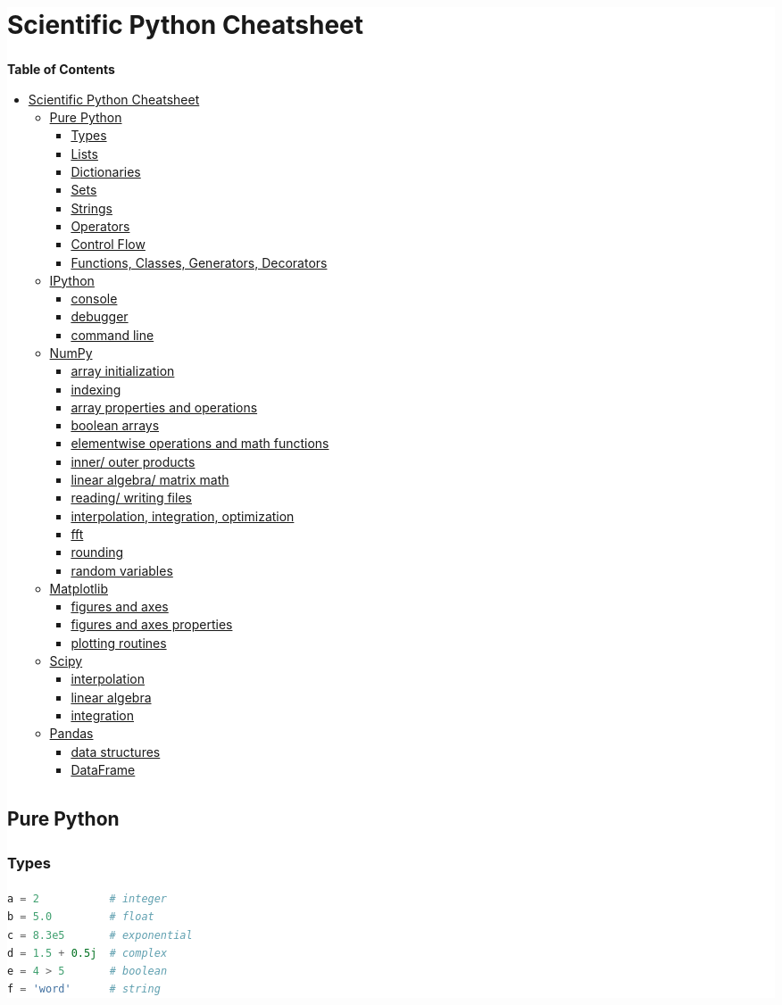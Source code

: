 Scientific Python Cheatsheet
============================

**Table of Contents**

- [Scientific Python Cheatsheet](#scientific-python-cheatsheet)
    - [Pure Python](#pure-python)
        - [Types](#types)
        - [Lists](#lists)
        - [Dictionaries](#dictionaries)
        - [Sets](#sets)
        - [Strings](#strings)
        - [Operators](#operators)
        - [Control Flow](#control-flow)
        - [Functions, Classes, Generators, Decorators](#functions-classes-generators-decorators)
    - [IPython](#ipython)
        - [console](#console)
        - [debugger](#debugger)
        - [command line](#command-line)
    - [NumPy](#numpy-import-numpy-as-np)
        - [array initialization](#array-initialization)
        - [indexing](#indexing)
        - [array properties and operations](#array-properties-and-operations)
        - [boolean arrays](#boolean-arrays)
        - [elementwise operations and math functions](#elementwise-operations-and-math-functions)
        - [inner/ outer products](#inner-outer-products)
        - [linear algebra/ matrix math](#linear-algebra-matrix-math)
        - [reading/ writing files](#reading-writing-files)
        - [interpolation, integration, optimization](#interpolation-integration-optimization)
        - [fft](#fft)
        - [rounding](#rounding)
        - [random variables](#random-variables)
    - [Matplotlib](#matplotlib-import-matplotlib.pyplot-as-plt)
        - [figures and axes](#figures-and-axes)
        - [figures and axes properties](#figures-and-axes-properties)
        - [plotting routines](#plotting-routines)
    - [Scipy](#scipy-import-scipy-as-sci)
        - [interpolation](#interpolation)
        - [linear algebra](#linear-algebra)
        - [integration](#integration)
    - [Pandas](#pandas-import-pandas-as-pd)
        - [data structures](#data-structures)
        - [DataFrame](#dataframe)
        


## Pure Python

### Types
```python
a = 2           # integer
b = 5.0         # float
c = 8.3e5       # exponential
d = 1.5 + 0.5j  # complex
e = 4 > 5       # boolean
f = 'word'      # string
```
